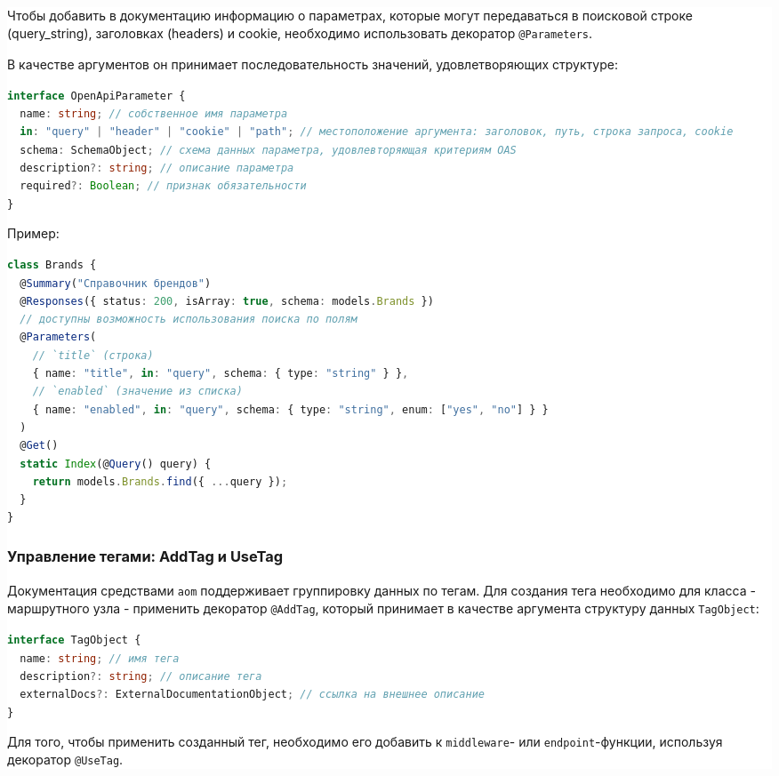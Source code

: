 Чтобы добавить в документацию информацию о параметрах, которые могут передаваться в поисковой строке
(query_string), заголовках (headers) и cookie, необходимо использовать декоратор `@Parameters`.

В качестве аргументов он принимает последовательность значений, удовлетворяющих структуре:

```ts
interface OpenApiParameter {
  name: string; // собственное имя параметра
  in: "query" | "header" | "cookie" | "path"; // местоположение аргумента: заголовок, путь, строка запроса, cookie
  schema: SchemaObject; // схема данных параметра, удовлевторяющая критериям OAS
  description?: string; // описание параметра
  required?: Boolean; // признак обязательности
}
```

Пример:

```ts
class Brands {
  @Summary("Справочник брендов")
  @Responses({ status: 200, isArray: true, schema: models.Brands })
  // доступны возможность использования поиска по полям
  @Parameters(
    // `title` (строка)
    { name: "title", in: "query", schema: { type: "string" } },
    // `enabled` (значение из списка)
    { name: "enabled", in: "query", schema: { type: "string", enum: ["yes", "no"] } }
  )
  @Get()
  static Index(@Query() query) {
    return models.Brands.find({ ...query });
  }
}
```

### Управление тегами: AddTag и UseTag

Документация средствами `aom` поддерживает группировку данных по тегам. Для создания тега необходимо для
класса - маршрутного узла - применить декоратор `@AddTag`, который принимает в качестве аргумента структуру
данных `TagObject`:

```ts
interface TagObject {
  name: string; // имя тега
  description?: string; // описание тега
  externalDocs?: ExternalDocumentationObject; // ссылка на внешнее описание
}
```

Для того, чтобы применить созданный тег, необходимо его добавить к `middleware`- или `endpoint`-функции,
используя декоратор `@UseTag`.


  [parameter: string]: {